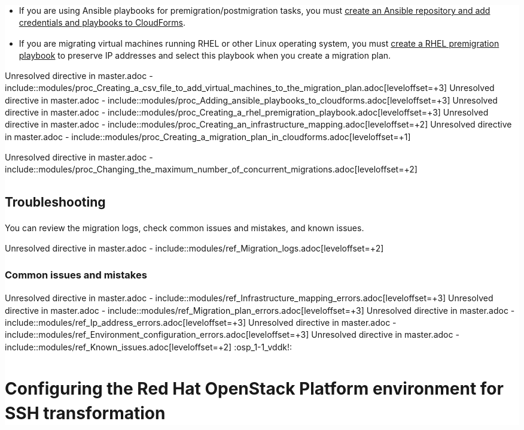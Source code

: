   - If you are using Ansible playbooks for premigration/postmigration
    tasks, you must [create an Ansible repository and add credentials
    and playbooks to
    CloudForms](#Adding_ansible_playbooks_to_cloudforms_osp_1-1_vddk).

  - If you are migrating virtual machines running RHEL or other Linux
    operating system, you must [create a RHEL premigration
    playbook](#Creating_a_rhel_premigration_playbook_osp_1-1_vddk) to
    preserve IP addresses and select this playbook when you create a
    migration plan.

Unresolved directive in master.adoc -
include::modules/proc\_Creating\_a\_csv\_file\_to\_add\_virtual\_machines\_to\_the\_migration\_plan.adoc\[leveloffset=+3\]
Unresolved directive in master.adoc -
include::modules/proc\_Adding\_ansible\_playbooks\_to\_cloudforms.adoc\[leveloffset=+3\]
Unresolved directive in master.adoc -
include::modules/proc\_Creating\_a\_rhel\_premigration\_playbook.adoc\[leveloffset=+3\]
Unresolved directive in master.adoc -
include::modules/proc\_Creating\_an\_infrastructure\_mapping.adoc\[leveloffset=+2\]
Unresolved directive in master.adoc -
include::modules/proc\_Creating\_a\_migration\_plan\_in\_cloudforms.adoc\[leveloffset=+1\]

Unresolved directive in master.adoc -
include::modules/proc\_Changing\_the\_maximum\_number\_of\_concurrent\_migrations.adoc\[leveloffset=+2\]

## Troubleshooting

You can review the migration logs, check common issues and mistakes, and
known issues.

Unresolved directive in master.adoc -
include::modules/ref\_Migration\_logs.adoc\[leveloffset=+2\]

### Common issues and mistakes

Unresolved directive in master.adoc -
include::modules/ref\_Infrastructure\_mapping\_errors.adoc\[leveloffset=+3\]
Unresolved directive in master.adoc -
include::modules/ref\_Migration\_plan\_errors.adoc\[leveloffset=+3\]
Unresolved directive in master.adoc -
include::modules/ref\_Ip\_address\_errors.adoc\[leveloffset=+3\]
Unresolved directive in master.adoc -
include::modules/ref\_Environment\_configuration\_errors.adoc\[leveloffset=+3\]
Unresolved directive in master.adoc -
include::modules/ref\_Known\_issues.adoc\[leveloffset=+2\]
:osp\_1-1\_vddk\!:

# Configuring the Red Hat OpenStack Platform environment for SSH transformation
